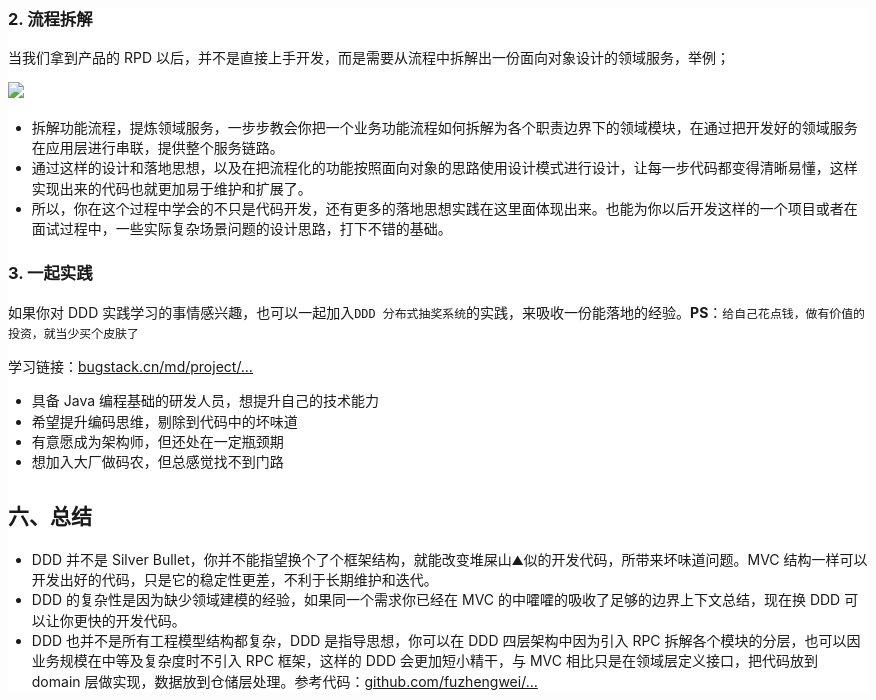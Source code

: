 ### 2. 流程拆解

当我们拿到产品的 RPD 以后，并不是直接上手开发，而是需要从流程中拆解出一份面向对象设计的领域服务，举例；

![](https://p3-juejin.byteimg.com/tos-cn-i-k3u1fbpfcp/3918619533f14142b859c222adea07fb~tplv-k3u1fbpfcp-watermark.awebp)

*   拆解功能流程，提炼领域服务，一步步教会你把一个业务功能流程如何拆解为各个职责边界下的领域模块，在通过把开发好的领域服务在应用层进行串联，提供整个服务链路。
*   通过这样的设计和落地思想，以及在把流程化的功能按照面向对象的思路使用设计模式进行设计，让每一步代码都变得清晰易懂，这样实现出来的代码也就更加易于维护和扩展了。
*   所以，你在这个过程中学会的不只是代码开发，还有更多的落地思想实践在这里面体现出来。也能为你以后开发这样的一个项目或者在面试过程中，一些实际复杂场景问题的设计思路，打下不错的基础。

### 3. 一起实践

如果你对 DDD 实践学习的事情感兴趣，也可以一起加入`DDD 分布式抽奖系统`的实践，来吸收一份能落地的经验。**PS**：`给自己花点钱，做有价值的投资，就当少买个皮肤了`

学习链接：[bugstack.cn/md/project/…](https://link.juejin.cn?target=https%3A%2F%2Fbugstack.cn%2Fmd%2Fproject%2Flottery%2Fintroduce%2FLottery%25E6%258A%25BD%25E5%25A5%2596%25E7%25B3%25BB%25E7%25BB%259F.html "https://bugstack.cn/md/project/lottery/introduce/Lottery%E6%8A%BD%E5%A5%96%E7%B3%BB%E7%BB%9F.html")

*   具备 Java 编程基础的研发人员，想提升自己的技术能力
*   希望提升编码思维，剔除到代码中的坏味道
*   有意愿成为架构师，但还处在一定瓶颈期
*   想加入大厂做码农，但总感觉找不到门路

六、总结
----

*   DDD 并不是 Silver Bullet，你并不能指望换个了个框架结构，就能改变堆屎山⛰似的开发代码，所带来坏味道问题。MVC 结构一样可以开发出好的代码，只是它的稳定性更差，不利于长期维护和迭代。
*   DDD 的复杂性是因为缺少领域建模的经验，如果同一个需求你已经在 MVC 的中嚯嚯的吸收了足够的边界上下文总结，现在换 DDD 可以让你更快的开发代码。
*   DDD 也并不是所有工程模型结构都复杂，DDD 是指导思想，你可以在 DDD 四层架构中因为引入 RPC 拆解各个模块的分层，也可以因业务规模在中等及复杂度时不引入 RPC 框架，这样的 DDD 会更加短小精干，与 MVC 相比只是在领域层定义接口，把代码放到 domain 层做实现，数据放到仓储层处理。参考代码：[github.com/fuzhengwei/…](https://link.juejin.cn?target=https%3A%2F%2Fgithub.com%2Ffuzhengwei%2FCodeGuide "https://github.com/fuzhengwei/CodeGuide")
